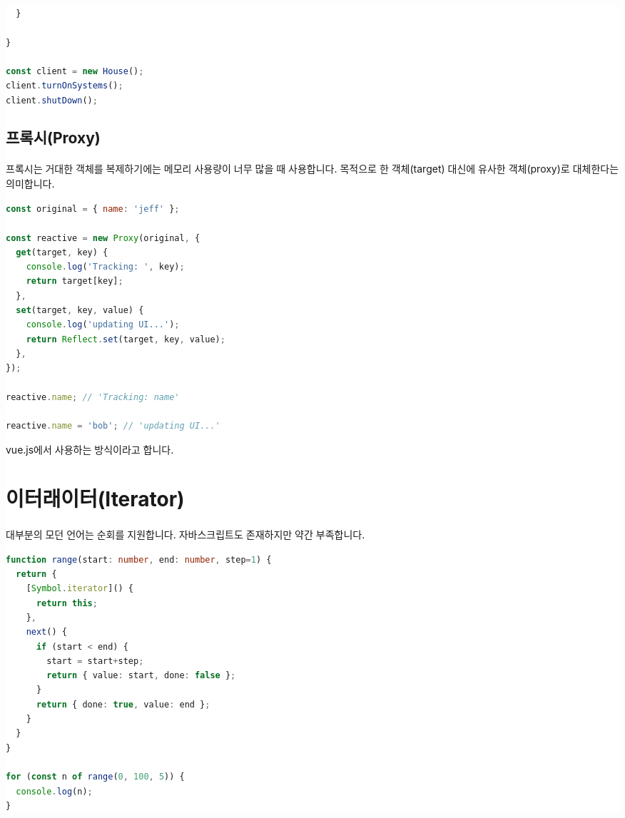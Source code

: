 ```ts
  }

}

const client = new House();
client.turnOnSystems();
client.shutDown();
```

## 프록시(Proxy)

프록시는 거대한 객체를 복제하기에는 메모리 사용량이 너무 많을 때 사용합니다. 목적으로 한 객체(target) 대신에 유사한 객체(proxy)로 대체한다는 의미합니다.

```js
const original = { name: 'jeff' };

const reactive = new Proxy(original, {
  get(target, key) {
    console.log('Tracking: ', key);
    return target[key];
  },
  set(target, key, value) {
    console.log('updating UI...');
    return Reflect.set(target, key, value);
  },
});

reactive.name; // 'Tracking: name'

reactive.name = 'bob'; // 'updating UI...'
```
vue.js에서 사용하는 방식이라고 합니다.


# 이터래이터(Iterator)

대부분의 모던 언어는 순회를 지원합니다. 자바스크립트도 존재하지만 약간 부족합니다.

```ts
function range(start: number, end: number, step=1) {
  return {
    [Symbol.iterator]() {
      return this;
    },
    next() {
      if (start < end) {
        start = start+step;
        return { value: start, done: false };
      }
      return { done: true, value: end }; 
    }
  }
}

for (const n of range(0, 100, 5)) {
  console.log(n);   
}
```
